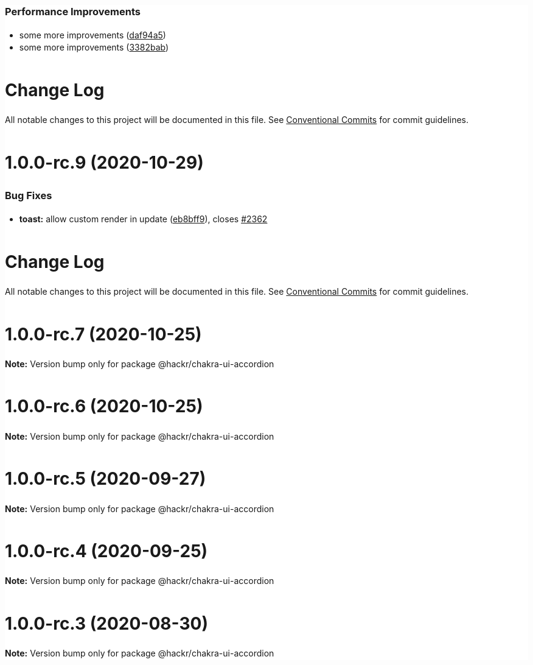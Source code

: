 ### Performance Improvements

- some more improvements
  ([daf94a5](https://github.com/chakra-ui/chakra-ui/commit/daf94a50f6abc9773c9552ec08b5ebf5f1cb05b9))
- some more improvements
  ([3382bab](https://github.com/chakra-ui/chakra-ui/commit/3382bab224f29f082d2a9ba2b4b2721257fbdfac))

# Change Log

All notable changes to this project will be documented in this file. See
[Conventional Commits](https://conventionalcommits.org) for commit guidelines.

# 1.0.0-rc.9 (2020-10-29)

### Bug Fixes

- **toast:** allow custom render in update
  ([eb8bff9](https://github.com/chakra-ui/chakra-ui/commit/eb8bff911e6ec9de0165ab1e8f5ca10d5e022459)),
  closes [#2362](https://github.com/chakra-ui/chakra-ui/issues/2362)

# Change Log

All notable changes to this project will be documented in this file. See
[Conventional Commits](https://conventionalcommits.org) for commit guidelines.

# 1.0.0-rc.7 (2020-10-25)

**Note:** Version bump only for package @hackr/chakra-ui-accordion

# 1.0.0-rc.6 (2020-10-25)

**Note:** Version bump only for package @hackr/chakra-ui-accordion

# 1.0.0-rc.5 (2020-09-27)

**Note:** Version bump only for package @hackr/chakra-ui-accordion

# 1.0.0-rc.4 (2020-09-25)

**Note:** Version bump only for package @hackr/chakra-ui-accordion

# 1.0.0-rc.3 (2020-08-30)

**Note:** Version bump only for package @hackr/chakra-ui-accordion
